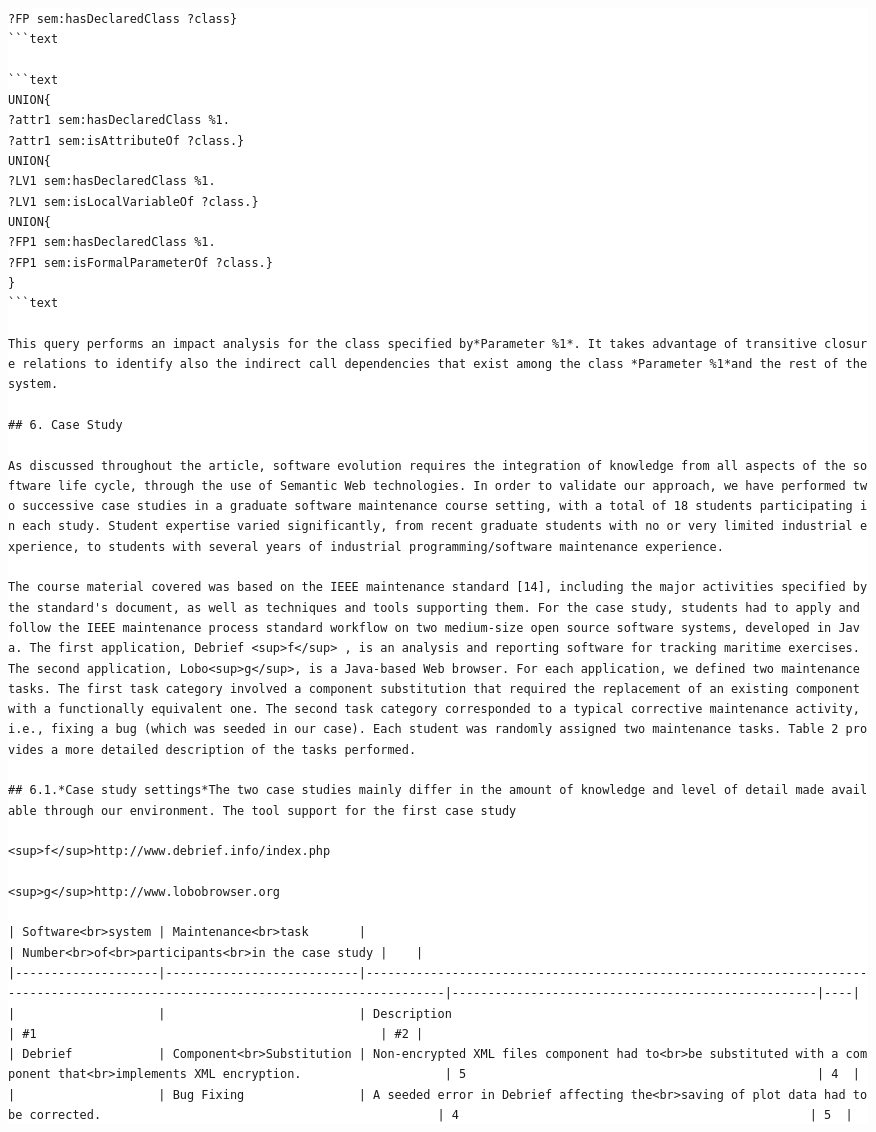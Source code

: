 ```text
?FP sem:hasDeclaredClass ?class}
```text

```text
UNION{
?attr1 sem:hasDeclaredClass %1.
?attr1 sem:isAttributeOf ?class.}
UNION{
?LV1 sem:hasDeclaredClass %1.
?LV1 sem:isLocalVariableOf ?class.}
UNION{
?FP1 sem:hasDeclaredClass %1.
?FP1 sem:isFormalParameterOf ?class.}
}
```text

This query performs an impact analysis for the class specified by*Parameter %1*. It takes advantage of transitive closure relations to identify also the indirect call dependencies that exist among the class *Parameter %1*and the rest of the system.

## 6. Case Study

As discussed throughout the article, software evolution requires the integration of knowledge from all aspects of the software life cycle, through the use of Semantic Web technologies. In order to validate our approach, we have performed two successive case studies in a graduate software maintenance course setting, with a total of 18 students participating in each study. Student expertise varied significantly, from recent graduate students with no or very limited industrial experience, to students with several years of industrial programming/software maintenance experience.

The course material covered was based on the IEEE maintenance standard [14], including the major activities specified by the standard's document, as well as techniques and tools supporting them. For the case study, students had to apply and follow the IEEE maintenance process standard workflow on two medium-size open source software systems, developed in Java. The first application, Debrief <sup>f</sup> , is an analysis and reporting software for tracking maritime exercises. The second application, Lobo<sup>g</sup>, is a Java-based Web browser. For each application, we defined two maintenance tasks. The first task category involved a component substitution that required the replacement of an existing component with a functionally equivalent one. The second task category corresponded to a typical corrective maintenance activity, i.e., fixing a bug (which was seeded in our case). Each student was randomly assigned two maintenance tasks. Table 2 provides a more detailed description of the tasks performed.

## 6.1.*Case study settings*The two case studies mainly differ in the amount of knowledge and level of detail made available through our environment. The tool support for the first case study

<sup>f</sup>http://www.debrief.info/index.php

<sup>g</sup>http://www.lobobrowser.org

| Software<br>system | Maintenance<br>task       |                                                                                                                                   | Number<br>of<br>participants<br>in the case study |    |
|--------------------|---------------------------|-----------------------------------------------------------------------------------------------------------------------------------|---------------------------------------------------|----|
|                    |                           | Description                                                                                                                       | #1                                                | #2 |
| Debrief            | Component<br>Substitution | Non-encrypted XML files component had to<br>be substituted with a component that<br>implements XML encryption.                    | 5                                                 | 4  |
|                    | Bug Fixing                | A seeded error in Debrief affecting the<br>saving of plot data had to be corrected.                                               | 4                                                 | 5  |
```